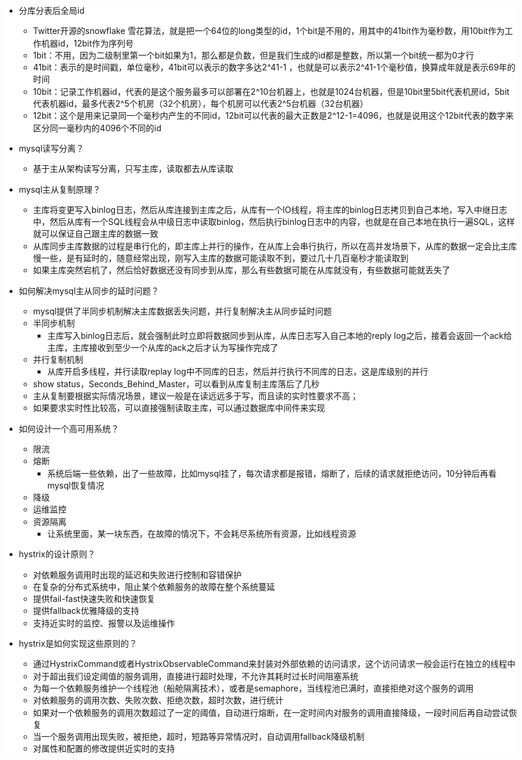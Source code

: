 - 分库分表后全局id

  - Twitter开源的snowflake 雪花算法，就是把一个64位的long类型的id，1个bit是不用的，用其中的41bit作为毫秒数，用10bit作为工作机器id，12bit作为序列号
  - 1bit：不用，因为二级制里第一个bit如果为1，那么都是负数，但是我们生成的id都是整数，所以第一个bit统一都为0才行
  - 41bit：表示的是时间戳，单位毫秒，41bit可以表示的数字多达2^41-1 ，也就是可以表示2^41-1个毫秒值，换算成年就是表示69年的时间
  - 10bit：记录工作机器id，代表的是这个服务最多可以部署在2^10台机器上，也就是1024台机器，但是10bit里5bit代表机房id，5bit代表机器id，最多代表2^5个机房（32个机房），每个机房可以代表2^5台机器（32台机器）
  - 12bit：这个是用来记录同一个毫秒内产生的不同id，12bit可以代表的最大正数是2^12-1=4096，也就是说用这个12bit代表的数字来区分同一毫秒内的4096个不同的id

- mysql读写分离？

  - 基于主从架构读写分离，只写主库，读取都去从库读取

- mysql主从复制原理？

  - 主库将变更写入binlog日志，然后从库连接到主库之后，从库有一个IO线程，将主库的binlog日志拷贝到自己本地，写入中继日志中，然后从库有一个SQL线程会从中级日志中读取binlog，然后执行binlog日志中的内容，也就是在自己本地在执行一遍SQL，这样就可以保证自己跟主库的数据一致
  - 从库同步主库数据的过程是串行化的，即主库上并行的操作，在从库上会串行执行，所以在高并发场景下，从库的数据一定会比主库慢一些，是有延时的，随意经常出现，刚写入主库的数据可能读取不到，要过几十几百毫秒才能读取到
  - 如果主库突然宕机了，然后恰好数据还没有同步到从库，那么有些数据可能在从库就没有，有些数据可能就丢失了

- 如何解决mysql主从同步的延时问题？

  - mysql提供了半同步机制解决主库数据丢失问题，并行复制解决主从同步延时问题
  - 半同步机制
    - 主库写入binlog日志后，就会强制此时立即将数据同步到从库，从库日志写入自己本地的reply log之后，接着会返回一个ack给主库，主库接收到至少一个从库的ack之后才认为写操作完成了
  - 并行复制机制
    - 从库开启多线程，并行读取replay log中不同库的日志，然后并行执行不同库的日志，这是库级别的并行
  - show status，Seconds_Behind_Master，可以看到从库复制主库落后了几秒
  - 主从复制要根据实际情况场景，建议一般是在读远远多于写，而且读的实时性要求不高；
  - 如果要求实时性比较高，可以直接强制读取主库，可以通过数据库中间件来实现

- 如何设计一个高可用系统？

  - 限流
  - 熔断
    - 系统后端一些依赖，出了一些故障，比如mysql挂了，每次请求都是报错，熔断了，后续的请求就拒绝访问，10分钟后再看mysql恢复情况
  - 降级
  - 运维监控
  - 资源隔离
    - 让系统里面，某一块东西，在故障的情况下，不会耗尽系统所有资源，比如线程资源

- hystrix的设计原则？

  - 对依赖服务调用时出现的延迟和失败进行控制和容错保护
  - 在复杂的分布式系统中，阻止某个依赖服务的故障在整个系统蔓延
  - 提供fail-fast快速失败和快速恢复
  - 提供fallback优雅降级的支持
  - 支持近实时的监控、报警以及运维操作

- hystrix是如何实现这些原则的？

  - 通过HystrixCommand或者HystrixObservableCommand来封装对外部依赖的访问请求，这个访问请求一般会运行在独立的线程中
  - 对于超出我们设定阈值的服务调用，直接进行超时处理，不允许其耗时过长时间阻塞系统
  - 为每一个依赖服务维护一个线程池（船舱隔离技术），或者是semaphore，当线程池已满时，直接拒绝对这个服务的调用
  - 对依赖服务的调用次数、失败次数、拒绝次数，超时次数，进行统计
  - 如果对一个依赖服务的调用次数超过了一定的阈值，自动进行熔断，在一定时间内对服务的调用直接降级，一段时间后再自动尝试恢复
  - 当一个服务调用出现失败，被拒绝，超时，短路等异常情况时，自动调用fallback降级机制
  - 对属性和配置的修改提供近实时的支持
